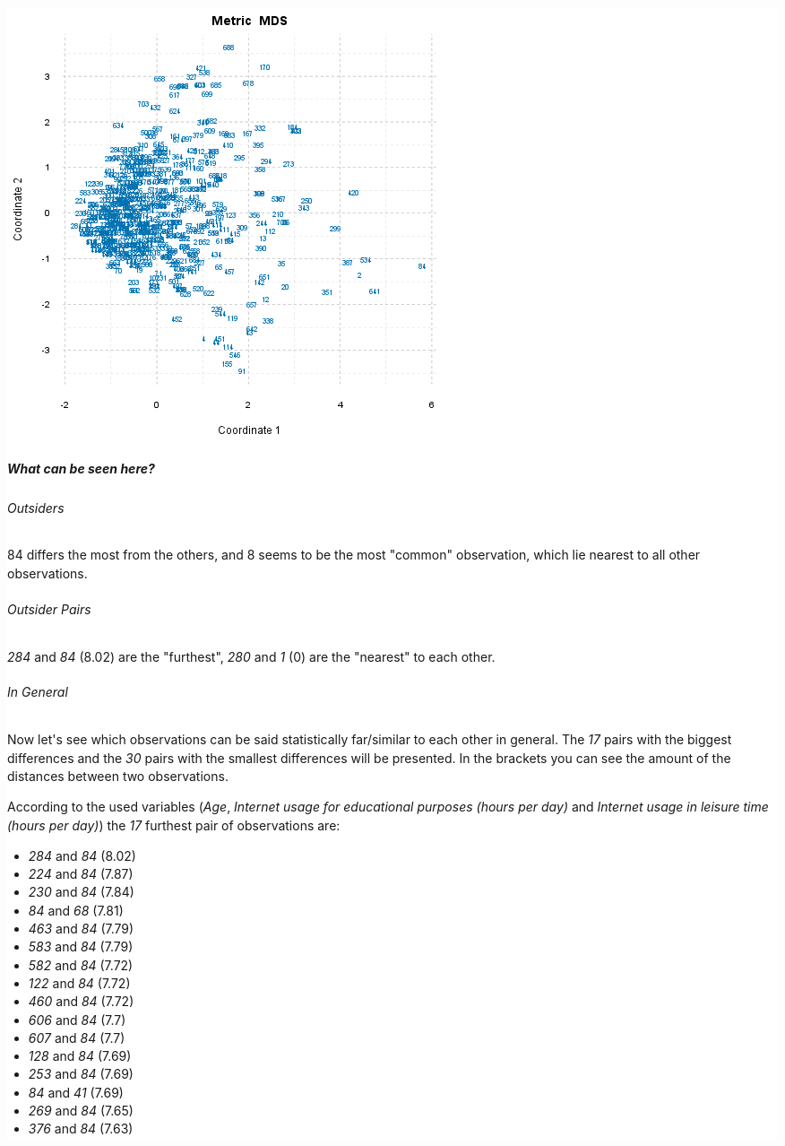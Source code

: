 [![](plots/MDS.tpl-1.png)](plots/MDS.tpl-1-hires.png)

##### What can be seen here?

###### Outsiders

84 differs the most from the others, and 8 seems to be the most "common"
observation, which lie nearest to all other observations.

###### Outsider Pairs

*284* and *84* (8.02) are the "furthest", *280* and *1* (0) are the
"nearest" to each other.

###### In General

Now let's see which observations can be said statistically far/similar
to each other in general. The *17* pairs with the biggest differences
and the *30* pairs with the smallest differences will be presented. In
the brackets you can see the amount of the distances between two
observations.

According to the used variables (*Age*, *Internet usage for educational
purposes (hours per day)* and *Internet usage in leisure time (hours per
day)*) the *17* furthest pair of observations are:

-   *284* and *84* (8.02)
-   *224* and *84* (7.87)
-   *230* and *84* (7.84)
-   *84* and *68* (7.81)
-   *463* and *84* (7.79)
-   *583* and *84* (7.79)
-   *582* and *84* (7.72)
-   *122* and *84* (7.72)
-   *460* and *84* (7.72)
-   *606* and *84* (7.7)
-   *607* and *84* (7.7)
-   *128* and *84* (7.69)
-   *253* and *84* (7.69)
-   *84* and *41* (7.69)
-   *269* and *84* (7.65)
-   *376* and *84* (7.63)
